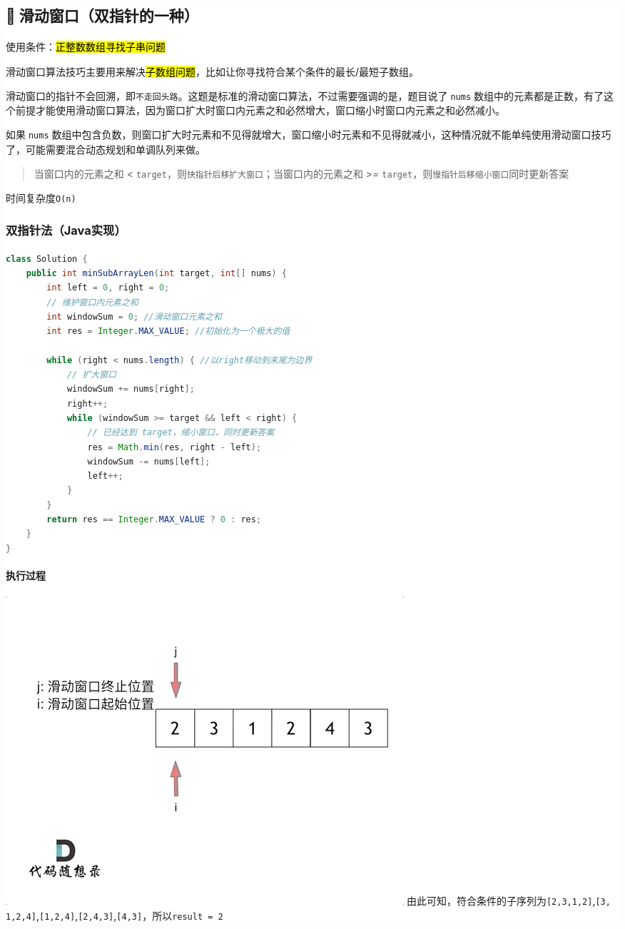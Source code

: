 ## 🏁 滑动窗口（双指针的一种）
使用条件：<mark>正整数数组寻找子串问题

滑动窗口算法技巧主要用来解决<mark>子数组问题</mark>，比如让你寻找符合某个条件的最长/最短子数组。

滑动窗口的指针不会回溯，即`不走回头路`。这题是标准的滑动窗口算法，不过需要强调的是，题目说了 `nums` 数组中的元素都是正数，有了这个前提才能使用滑动窗口算法，因为窗口扩大时窗口内元素之和必然增大，窗口缩小时窗口内元素之和必然减小。

如果 `nums` 数组中包含负数，则窗口扩大时元素和不见得就增大，窗口缩小时元素和不见得就减小，这种情况就不能单纯使用滑动窗口技巧了，可能需要混合动态规划和单调队列来做。

> 当窗口内的元素之和 < `target`，则`快指针后移扩大窗口`；当窗口内的元素之和 >= `target`，则`慢指针后移缩小窗口`同时更新答案

时间复杂度`O(n)`

### 双指针法（Java实现）
```java
class Solution {
    public int minSubArrayLen(int target, int[] nums) {
        int left = 0, right = 0;
        // 维护窗口内元素之和
        int windowSum = 0; //滑动窗口元素之和
        int res = Integer.MAX_VALUE; //初始化为一个极大的值

        while (right < nums.length) { //以right移动到末尾为边界
            // 扩大窗口
            windowSum += nums[right];
            right++;
            while (windowSum >= target && left < right) {
                // 已经达到 target，缩小窗口，同时更新答案
                res = Math.min(res, right - left);
                windowSum -= nums[left];
                left++;
            }
        }
        return res == Integer.MAX_VALUE ? 0 : res;
    }
}
```
#### 执行过程
![执行过程](/images/209.长度最小的子数组.gif)
由此可知，符合条件的子序列为`[2,3,1,2]`,`[3,1,2,4]`,`[1,2,4]`,`[2,4,3]`,`[4,3]`，所以`result = 2`
